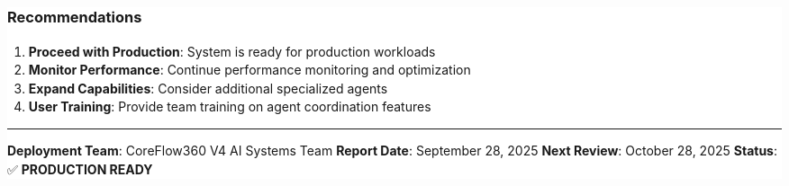 ### Recommendations
1. **Proceed with Production**: System is ready for production workloads
2. **Monitor Performance**: Continue performance monitoring and optimization
3. **Expand Capabilities**: Consider additional specialized agents
4. **User Training**: Provide team training on agent coordination features

---

**Deployment Team**: CoreFlow360 V4 AI Systems Team
**Report Date**: September 28, 2025
**Next Review**: October 28, 2025
**Status**: ✅ **PRODUCTION READY**